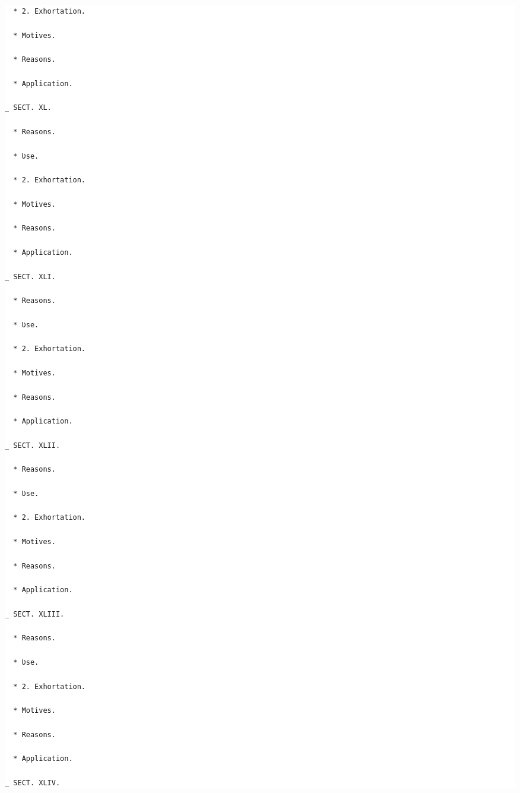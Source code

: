       * 2. Exhortation.

      * Motives.

      * Reasons.

      * Application.

    _ SECT. XL.

      * Reasons.

      * Ʋse.

      * 2. Exhortation.

      * Motives.

      * Reasons.

      * Application.

    _ SECT. XLI.

      * Reasons.

      * Ʋse.

      * 2. Exhortation.

      * Motives.

      * Reasons.

      * Application.

    _ SECT. XLII.

      * Reasons.

      * Ʋse.

      * 2. Exhortation.

      * Motives.

      * Reasons.

      * Application.

    _ SECT. XLIII.

      * Reasons.

      * Ʋse.

      * 2. Exhortation.

      * Motives.

      * Reasons.

      * Application.

    _ SECT. XLIV.
